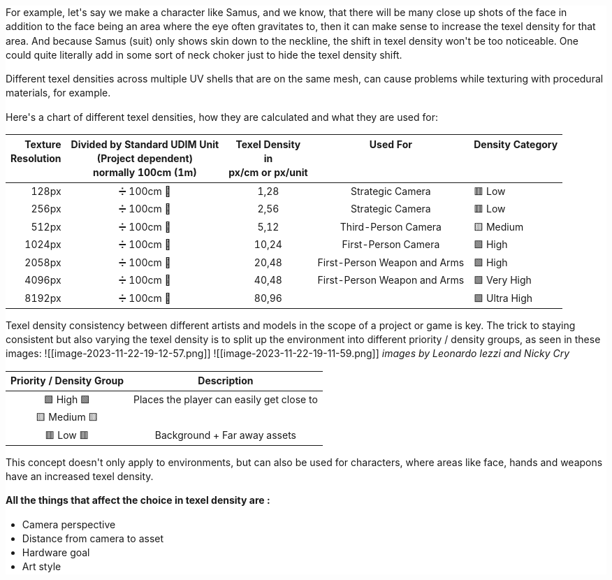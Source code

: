 For example, let's say we make a character like Samus, and we know, that there will be many close up shots of the face in addition to the face being an area where the eye often gravitates to, then it can make sense to increase the texel density for that area. And because Samus (suit) only shows skin down to the neckline, the shift in texel density won't be too noticeable. One could quite literally add in some sort of neck choker just to hide the texel density shift.

Different texel densities across multiple UV shells that are on the same mesh, can cause problems while texturing with procedural materials, for example.

Here's a chart of different texel densities, how they are calculated and what they are used for:

|Texture<br>Resolution|Divided by Standard UDIM Unit<br>(Project dependent)<br>normally 100cm (1m)|Texel Density<br>in<br>px/cm or px/unit|Used For|Density Category
|-:|:-:|:-:|:-:|:--
|128px|➗ 100cm 🟰|1,28|Strategic Camera|🟥 Low
|256px|➗ 100cm 🟰|2,56|Strategic Camera|🟥 Low
|512px|➗ 100cm 🟰|5,12|Third-Person Camera|🟨 Medium
|1024px|➗ 100cm 🟰|10,24|First-Person Camera|🟩 High
|2058px|➗ 100cm 🟰|20,48|First-Person Weapon and Arms|🟩 High
|4096px|➗ 100cm 🟰|40,48|First-Person Weapon and Arms|🟩 Very High
|8192px|➗ 100cm 🟰|80,96||🟩 Ultra High

Texel density consistency between different artists and models in the scope of a project or game is key. The trick to staying consistent but also varying the texel density is to split up the environment into different priority / density groups, as seen in these images:
![[image-2023-11-22-19-12-57.png]]
![[image-2023-11-22-19-11-59.png]]
_images by Leonardo Iezzi and Nicky Cry_

|Priority / Density Group|Description|
|:-:|:-:|
|🟩 High 🟩|Places the player can easily get close to
|🟨 Medium 🟨|
|🟥 Low 🟥|Background + Far away assets

This concept doesn't only apply to environments, but can also be used for characters, where areas like face, hands and weapons have an increased texel density.


**All the things that affect the choice in texel density are :**
- Camera perspective
- Distance from camera to asset
- Hardware goal
- Art style
